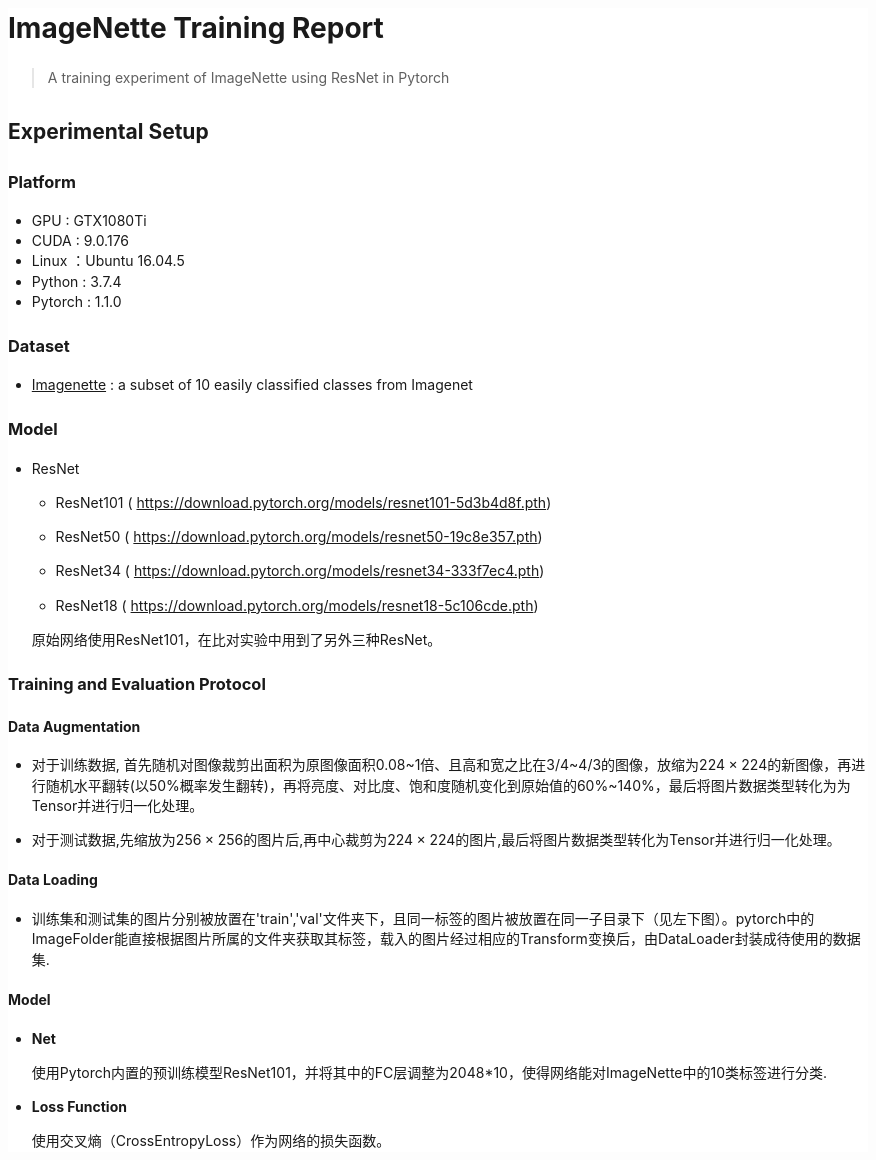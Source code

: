 #	ImageNette  Training  Report

> A training experiment of ImageNette using ResNet in Pytorch

## Experimental Setup

### Platform

- GPU :  GTX1080Ti
- CUDA :  9.0.176
- Linux ：Ubuntu 16.04.5
- Python :  3.7.4
- Pytorch :  1.1.0

### Dataset

- [Imagenette](https://github.com/fastai/imagenette) :  a subset of 10 easily classified classes from Imagenet 

### Model

- ResNet

  - ResNet101 ( https://download.pytorch.org/models/resnet101-5d3b4d8f.pth)

  - ResNet50 ( https://download.pytorch.org/models/resnet50-19c8e357.pth)
  - ResNet34 ( https://download.pytorch.org/models/resnet34-333f7ec4.pth)

  - ResNet18 ( https://download.pytorch.org/models/resnet18-5c106cde.pth)

  原始网络使用ResNet101，在比对实验中用到了另外三种ResNet。

###  Training and Evaluation Protocol

####  Data Augmentation

- 对于训练数据, 首先随机对图像裁剪出面积为原图像面积0.08~1倍、且高和宽之比在3/4~4/3的图像，放缩为$224\times 224$的新图像，再进行随机水平翻转(以50%概率发生翻转)，再将亮度、对比度、饱和度随机变化到原始值的60%~140%，最后将图片数据类型转化为为Tensor并进行归一化处理。

- 对于测试数据,先缩放为$256\times 256$的图片后,再中心裁剪为$224\times 224$的图片,最后将图片数据类型转化为Tensor并进行归一化处理。

####  Data Loading

- 训练集和测试集的图片分别被放置在'train','val'文件夹下，且同一标签的图片被放置在同一子目录下（见左下图）。pytorch中的ImageFolder能直接根据图片所属的文件夹获取其标签，载入的图片经过相应的Transform变换后，由DataLoader封装成待使用的数据集.

####  Model

- **Net**

  使用Pytorch内置的预训练模型ResNet101，并将其中的FC层调整为2048*10，使得网络能对ImageNette中的10类标签进行分类.

- **Loss Function**

  使用交叉熵（CrossEntropyLoss）作为网络的损失函数。
